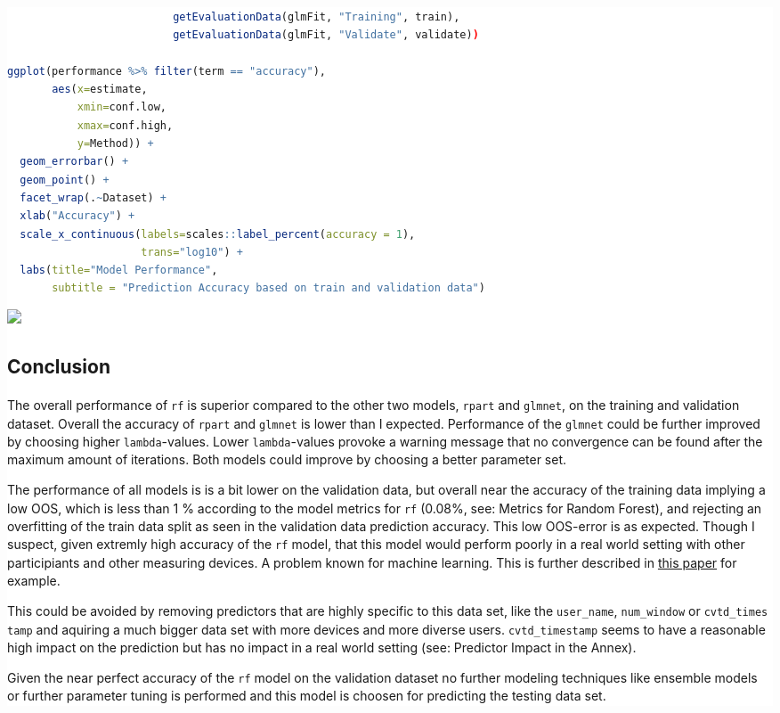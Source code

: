 ``` r
                          getEvaluationData(glmFit, "Training", train),
                          getEvaluationData(glmFit, "Validate", validate))

ggplot(performance %>% filter(term == "accuracy"),
       aes(x=estimate,
           xmin=conf.low,
           xmax=conf.high,
           y=Method)) +
  geom_errorbar() +
  geom_point() +
  facet_wrap(.~Dataset) +
  xlab("Accuracy") +
  scale_x_continuous(labels=scales::label_percent(accuracy = 1),
                     trans="log10") +
  labs(title="Model Performance",
       subtitle = "Prediction Accuracy based on train and validation data")
```

![](Prediction-Assignment-Writeup_files/figure-gfm/evaluation-1.png)

## Conclusion

The overall performance of `rf` is superior compared to the other two
models, `rpart` and `glmnet`, on the training and validation dataset.
Overall the accuracy of `rpart` and `glmnet` is lower than I expected.
Performance of the `glmnet` could be further improved by choosing higher
`lambda`-values. Lower `lambda`-values provoke a warning message that no
convergence can be found after the maximum amount of iterations. Both
models could improve by choosing a better parameter set.

The performance of all models is is a bit lower on the validation data,
but overall near the accuracy of the training data implying a low OOS,
which is less than 1 % according to the model metrics for `rf` (0.08%,
see: Metrics for Random Forest), and rejecting an overfitting of the
train data split as seen in the validation data prediction accuracy.
This low OOS-error is as expected. Though I suspect, given extremly high
accuracy of the `rf` model, that this model would perform poorly in a
real world setting with other participiants and other measuring devices.
A problem known for machine learning. This is further described in [this
paper](https://arxiv.org/abs/2011.03395) for example.

This could be avoided by removing predictors that are highly specific to
this data set, like the `user_name`, `num_window` or `cvtd_timestamp`
and aquiring a much bigger data set with more devices and more diverse
users. `cvtd_timestamp` seems to have a reasonable high impact on the
prediction but has no impact in a real world setting (see: Predictor
Impact in the Annex).

Given the near perfect accuracy of the `rf` model on the validation
dataset no further modeling techniques like ensemble models or further
parameter tuning is performed and this model is choosen for predicting
the testing data set.
